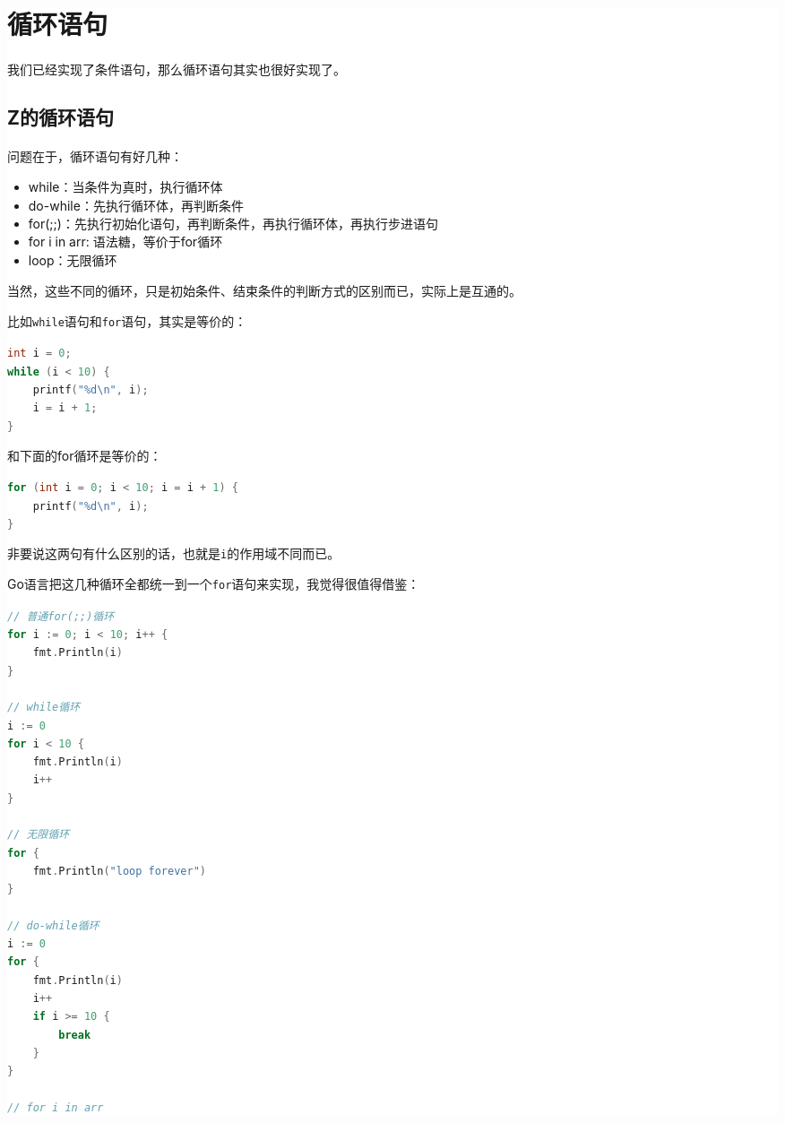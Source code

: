 # 循环语句

我们已经实现了条件语句，那么循环语句其实也很好实现了。

## Z的循环语句

问题在于，循环语句有好几种：

- while：当条件为真时，执行循环体
- do-while：先执行循环体，再判断条件
- for(;;)：先执行初始化语句，再判断条件，再执行循环体，再执行步进语句
- for i in arr: 语法糖，等价于for循环
- loop：无限循环

当然，这些不同的循环，只是初始条件、结束条件的判断方式的区别而已，实际上是互通的。

比如`while`语句和`for`语句，其实是等价的：

```c
int i = 0;
while (i < 10) {
    printf("%d\n", i);
    i = i + 1;
}
```

和下面的for循环是等价的：

```c
for (int i = 0; i < 10; i = i + 1) {
    printf("%d\n", i);
}
```

非要说这两句有什么区别的话，也就是`i`的作用域不同而已。

Go语言把这几种循环全都统一到一个`for`语句来实现，我觉得很值得借鉴：

```go
// 普通for(;;)循环
for i := 0; i < 10; i++ {
    fmt.Println(i)
}

// while循环
i := 0
for i < 10 {
    fmt.Println(i)
    i++
}

// 无限循环
for {
    fmt.Println("loop forever")
}

// do-while循环
i := 0
for {
    fmt.Println(i)
    i++
    if i >= 10 {
        break
    }
}

// for i in arr
```